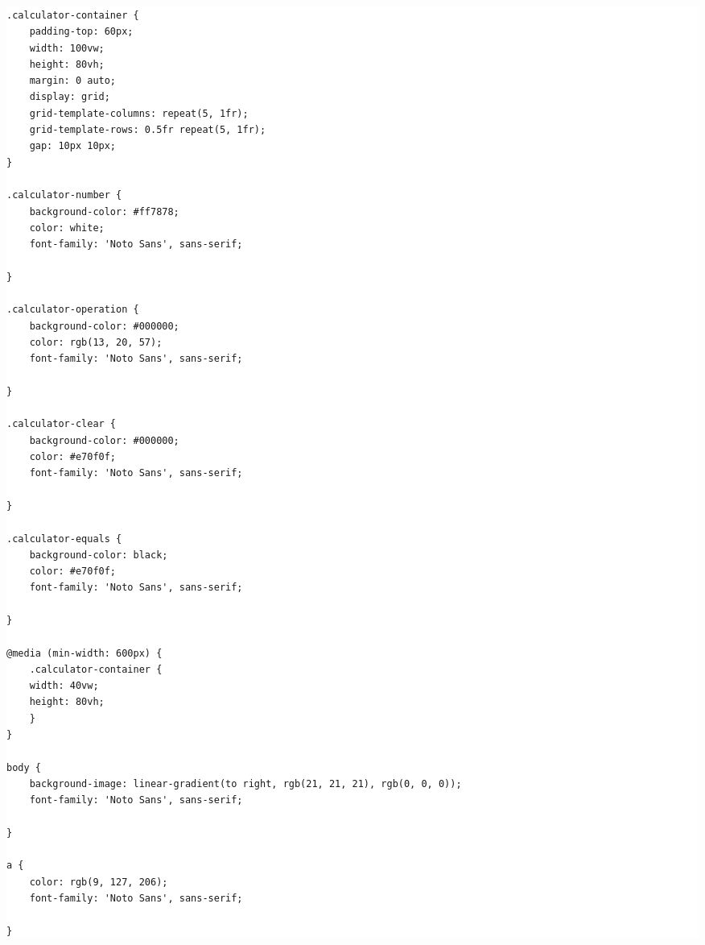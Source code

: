     .calculator-container {
        padding-top: 60px;
        width: 100vw;
        height: 80vh;
        margin: 0 auto;
        display: grid;
        grid-template-columns: repeat(5, 1fr);
        grid-template-rows: 0.5fr repeat(5, 1fr);
        gap: 10px 10px;
    }

    .calculator-number {
        background-color: #ff7878;
        color: white;
        font-family: 'Noto Sans', sans-serif;

    }

    .calculator-operation {
        background-color: #000000;
        color: rgb(13, 20, 57);
        font-family: 'Noto Sans', sans-serif;

    }

    .calculator-clear {
        background-color: #000000;
        color: #e70f0f;
        font-family: 'Noto Sans', sans-serif;

    }

    .calculator-equals {
        background-color: black;
        color: #e70f0f;
        font-family: 'Noto Sans', sans-serif;

    }

    @media (min-width: 600px) {
        .calculator-container {
        width: 40vw;
        height: 80vh;
        }
    }

    body {
        background-image: linear-gradient(to right, rgb(21, 21, 21), rgb(0, 0, 0));
        font-family: 'Noto Sans', sans-serif;

    }

    a {
        color: rgb(9, 127, 206);
        font-family: 'Noto Sans', sans-serif;

    }
